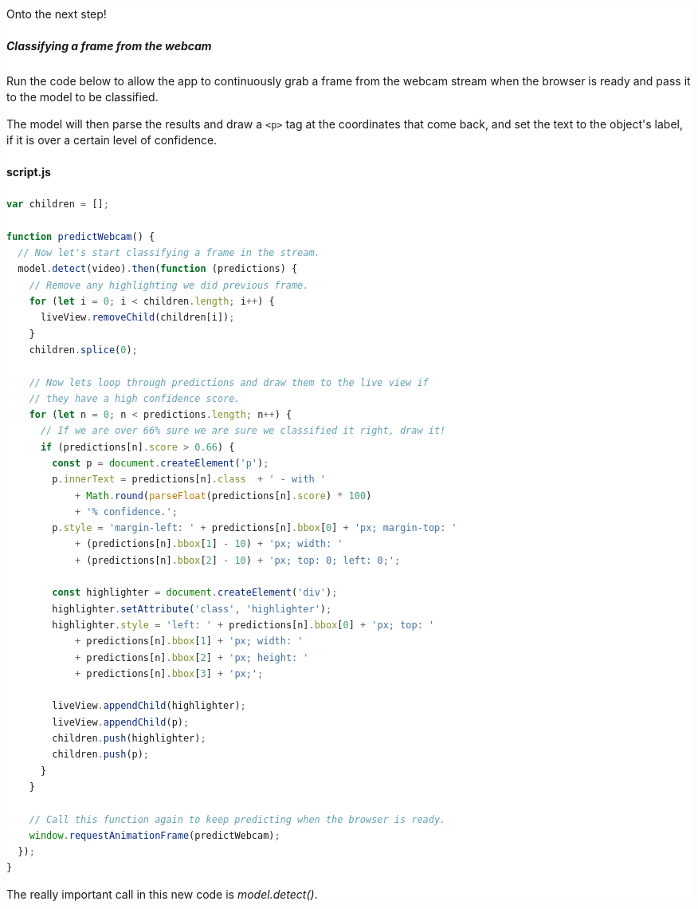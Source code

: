 Onto the next step!

##### Classifying a frame from the webcam

Run the code below to allow the app to continuously grab a frame from the webcam stream when the browser is ready and pass it to the model to be classified.

The model will then parse the results and draw a `<p>` tag at the coordinates that come back, and set the text to the object's label,
if it is over a certain level of confidence.

#### script.js
```javascript
var children = [];

function predictWebcam() {
  // Now let's start classifying a frame in the stream.
  model.detect(video).then(function (predictions) {
    // Remove any highlighting we did previous frame.
    for (let i = 0; i < children.length; i++) {
      liveView.removeChild(children[i]);
    }
    children.splice(0);
    
    // Now lets loop through predictions and draw them to the live view if
    // they have a high confidence score.
    for (let n = 0; n < predictions.length; n++) {
      // If we are over 66% sure we are sure we classified it right, draw it!
      if (predictions[n].score > 0.66) {
        const p = document.createElement('p');
        p.innerText = predictions[n].class  + ' - with ' 
            + Math.round(parseFloat(predictions[n].score) * 100) 
            + '% confidence.';
        p.style = 'margin-left: ' + predictions[n].bbox[0] + 'px; margin-top: '
            + (predictions[n].bbox[1] - 10) + 'px; width: ' 
            + (predictions[n].bbox[2] - 10) + 'px; top: 0; left: 0;';

        const highlighter = document.createElement('div');
        highlighter.setAttribute('class', 'highlighter');
        highlighter.style = 'left: ' + predictions[n].bbox[0] + 'px; top: '
            + predictions[n].bbox[1] + 'px; width: ' 
            + predictions[n].bbox[2] + 'px; height: '
            + predictions[n].bbox[3] + 'px;';

        liveView.appendChild(highlighter);
        liveView.appendChild(p);
        children.push(highlighter);
        children.push(p);
      }
    }
    
    // Call this function again to keep predicting when the browser is ready.
    window.requestAnimationFrame(predictWebcam);
  });
}
```
The really important call in this new code is _model.detect()_.
